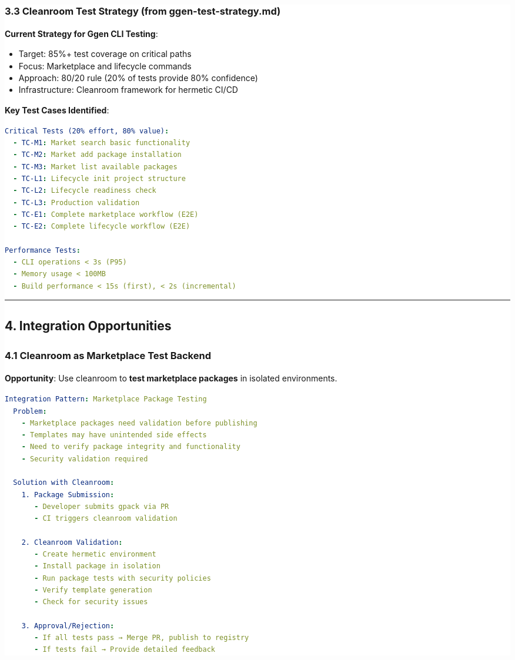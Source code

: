### 3.3 Cleanroom Test Strategy (from ggen-test-strategy.md)

**Current Strategy for Ggen CLI Testing**:
- Target: 85%+ test coverage on critical paths
- Focus: Marketplace and lifecycle commands
- Approach: 80/20 rule (20% of tests provide 80% confidence)
- Infrastructure: Cleanroom framework for hermetic CI/CD

**Key Test Cases Identified**:
```yaml
Critical Tests (20% effort, 80% value):
  - TC-M1: Market search basic functionality
  - TC-M2: Market add package installation
  - TC-M3: Market list available packages
  - TC-L1: Lifecycle init project structure
  - TC-L2: Lifecycle readiness check
  - TC-L3: Production validation
  - TC-E1: Complete marketplace workflow (E2E)
  - TC-E2: Complete lifecycle workflow (E2E)

Performance Tests:
  - CLI operations < 3s (P95)
  - Memory usage < 100MB
  - Build performance < 15s (first), < 2s (incremental)
```

---

## 4. Integration Opportunities

### 4.1 Cleanroom as Marketplace Test Backend

**Opportunity**: Use cleanroom to **test marketplace packages** in isolated environments.

```yaml
Integration Pattern: Marketplace Package Testing
  Problem:
    - Marketplace packages need validation before publishing
    - Templates may have unintended side effects
    - Need to verify package integrity and functionality
    - Security validation required

  Solution with Cleanroom:
    1. Package Submission:
       - Developer submits gpack via PR
       - CI triggers cleanroom validation

    2. Cleanroom Validation:
       - Create hermetic environment
       - Install package in isolation
       - Run package tests with security policies
       - Verify template generation
       - Check for security issues

    3. Approval/Rejection:
       - If all tests pass → Merge PR, publish to registry
       - If tests fail → Provide detailed feedback
```
